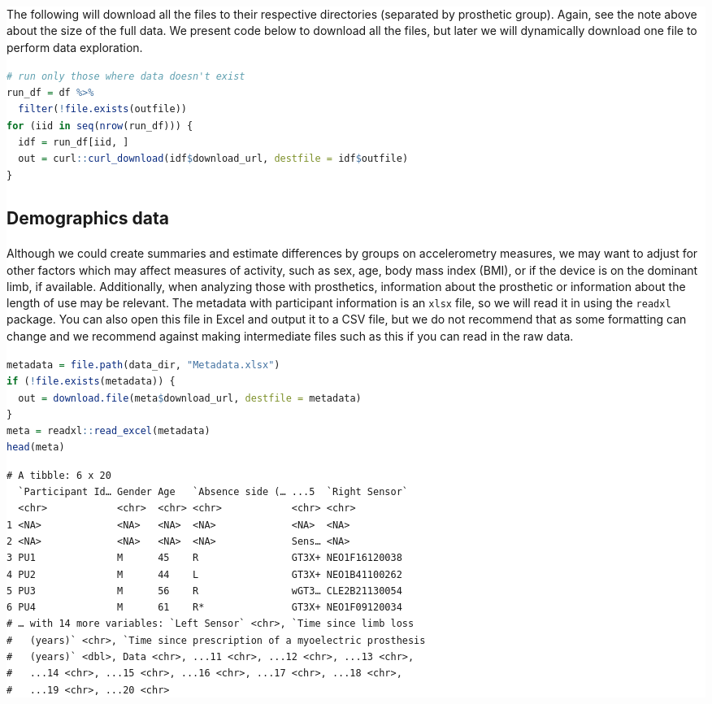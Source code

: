   </tr>
</tbody>
</table>

The following will download all the files to their respective directories (separated by prosthetic group).  Again, see the note above about the size of the full data.  We present code below to download all the files, but later we will dynamically download one file to perform data exploration.


```r
# run only those where data doesn't exist
run_df = df %>% 
  filter(!file.exists(outfile))
for (iid in seq(nrow(run_df))) {
  idf = run_df[iid, ]
  out = curl::curl_download(idf$download_url, destfile = idf$outfile)
}
```

## Demographics data

Although we could create summaries and estimate differences by groups on accelerometry measures, we may want to adjust for other factors which may affect measures of activity, such as sex, age, body mass index (BMI), or if the device is on the dominant limb, if available.  Additionally, when analyzing those with prosthetics, information about the prosthetic or information about the length of use may be relevant.  The metadata with participant information is an `xlsx` file, so we will read it in using the `readxl` package.  You can also open this file in Excel and output it to a CSV file, but we do not recommend that as some formatting can change and we recommend against making intermediate files such as this if you can read in the raw data.  


```r
metadata = file.path(data_dir, "Metadata.xlsx")
if (!file.exists(metadata)) {
  out = download.file(meta$download_url, destfile = metadata)
}
meta = readxl::read_excel(metadata)
head(meta)
```

```
# A tibble: 6 x 20
  `Participant Id… Gender Age   `Absence side (… ...5  `Right Sensor`
  <chr>            <chr>  <chr> <chr>            <chr> <chr>         
1 <NA>             <NA>   <NA>  <NA>             <NA>  <NA>          
2 <NA>             <NA>   <NA>  <NA>             Sens… <NA>          
3 PU1              M      45    R                GT3X+ NEO1F16120038 
4 PU2              M      44    L                GT3X+ NEO1B41100262 
5 PU3              M      56    R                wGT3… CLE2B21130054 
6 PU4              M      61    R*               GT3X+ NEO1F09120034 
# … with 14 more variables: `Left Sensor` <chr>, `Time since limb loss
#   (years)` <chr>, `Time since prescription of a myoelectric prosthesis
#   (years)` <dbl>, Data <chr>, ...11 <chr>, ...12 <chr>, ...13 <chr>,
#   ...14 <chr>, ...15 <chr>, ...16 <chr>, ...17 <chr>, ...18 <chr>,
#   ...19 <chr>, ...20 <chr>
```
